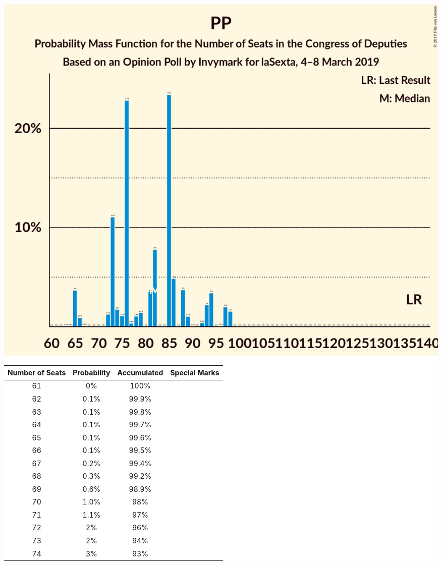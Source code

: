 ![Graph with seats probability mass function not yet produced](2019-03-08-Invymark-coalitions-seats-pmf-pp.png "Seats Probability Mass Function")

| Number of Seats | Probability | Accumulated | Special Marks |
|:---------------:|:-----------:|:-----------:|:-------------:|
| 61 | 0% | 100% |  |
| 62 | 0.1% | 99.9% |  |
| 63 | 0.1% | 99.8% |  |
| 64 | 0.1% | 99.7% |  |
| 65 | 0.1% | 99.6% |  |
| 66 | 0.1% | 99.5% |  |
| 67 | 0.2% | 99.4% |  |
| 68 | 0.3% | 99.2% |  |
| 69 | 0.6% | 98.9% |  |
| 70 | 1.0% | 98% |  |
| 71 | 1.1% | 97% |  |
| 72 | 2% | 96% |  |
| 73 | 2% | 94% |  |
| 74 | 3% | 93% |  |